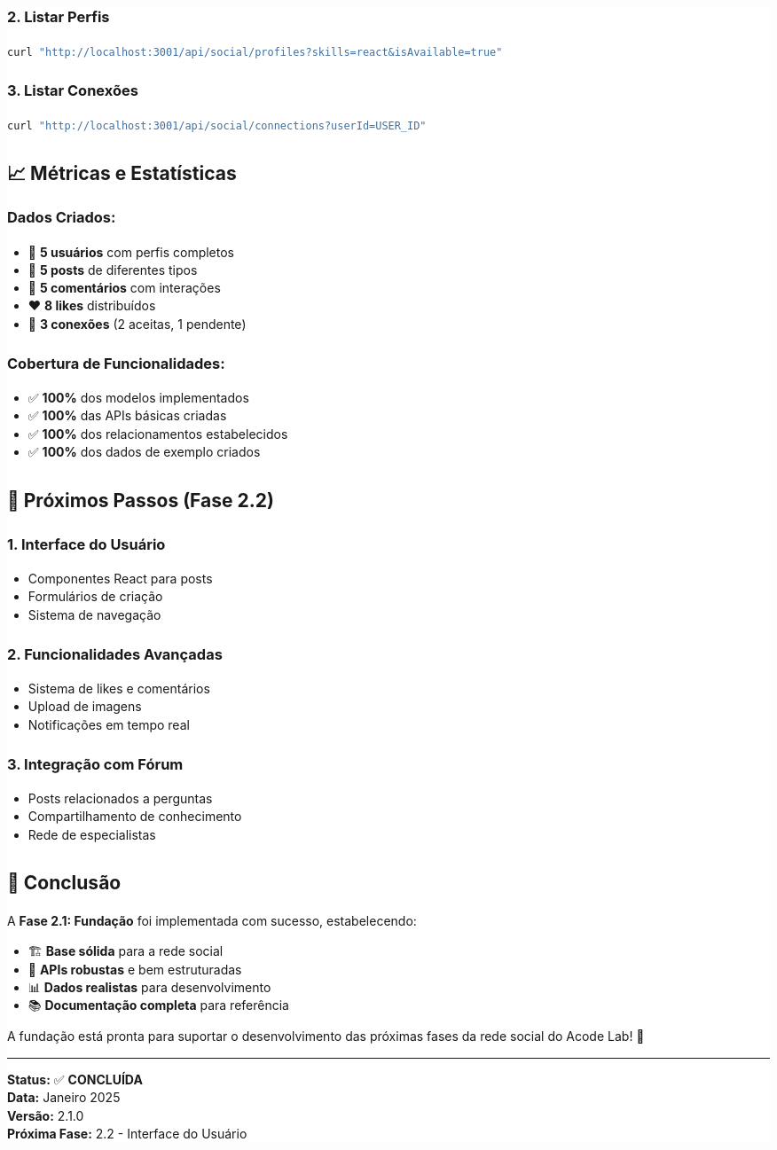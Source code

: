 ### **2. Listar Perfis**
```bash
curl "http://localhost:3001/api/social/profiles?skills=react&isAvailable=true"
```

### **3. Listar Conexões**
```bash
curl "http://localhost:3001/api/social/connections?userId=USER_ID"
```

## 📈 **Métricas e Estatísticas**

### **Dados Criados:**
- 👥 **5 usuários** com perfis completos
- 📝 **5 posts** de diferentes tipos
- 💬 **5 comentários** com interações
- ❤️ **8 likes** distribuídos
- 🔗 **3 conexões** (2 aceitas, 1 pendente)

### **Cobertura de Funcionalidades:**
- ✅ **100%** dos modelos implementados
- ✅ **100%** das APIs básicas criadas
- ✅ **100%** dos relacionamentos estabelecidos
- ✅ **100%** dos dados de exemplo criados

## 🔮 **Próximos Passos (Fase 2.2)**

### **1. Interface do Usuário**
- Componentes React para posts
- Formulários de criação
- Sistema de navegação

### **2. Funcionalidades Avançadas**
- Sistema de likes e comentários
- Upload de imagens
- Notificações em tempo real

### **3. Integração com Fórum**
- Posts relacionados a perguntas
- Compartilhamento de conhecimento
- Rede de especialistas

## 🎉 **Conclusão**

A **Fase 2.1: Fundação** foi implementada com sucesso, estabelecendo:

- 🏗️ **Base sólida** para a rede social
- 🔌 **APIs robustas** e bem estruturadas
- 📊 **Dados realistas** para desenvolvimento
- 📚 **Documentação completa** para referência

A fundação está pronta para suportar o desenvolvimento das próximas fases da rede social do Acode Lab! 🚀

---

**Status:** ✅ **CONCLUÍDA**  
**Data:** Janeiro 2025  
**Versão:** 2.1.0  
**Próxima Fase:** 2.2 - Interface do Usuário
